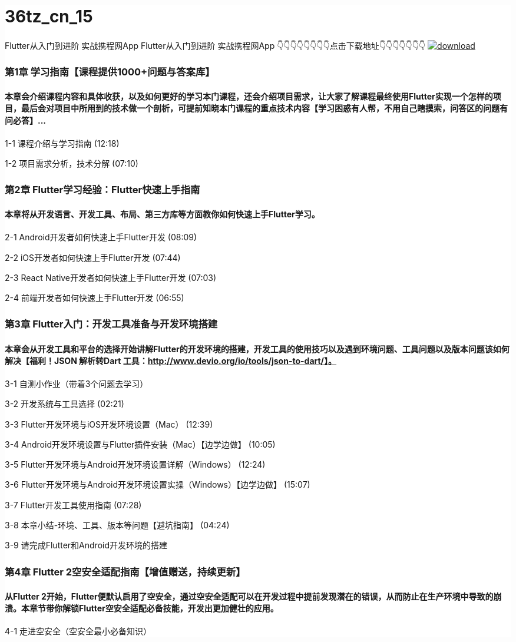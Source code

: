 # 36tz_cn_15
Flutter从入门到进阶 实战携程网App
Flutter从入门到进阶 实战携程网App
👇👇👇👇👇👇👇👇点击下载地址👇👇👇👇👇👇👇
[![download](https://51xueit.vip/muke_img/5fce065b098c7efc05400304.jpg "下载地址")](http://www.36tz.cn "下载地址")
### 第1章 学习指南【课程提供1000+问题与答案库】 

#### 本章会介绍课程内容和具体收获，以及如何更好的学习本门课程，还会介绍项目需求，让大家了解课程最终使用Flutter实现一个怎样的项目，最后会对项目中所用到的技术做一个剖析，可提前知晓本门课程的重点技术内容【学习困惑有人帮，不用自己瞎摸索，问答区的问题有问必答】...
1-1 课程介绍与学习指南 (12:18)

1-2 项目需求分析，技术分解 (07:10)


### 第2章 Flutter学习经验：Flutter快速上手指南

#### 本章将从开发语言、开发工具、布局、第三方库等方面教你如何快速上手Flutter学习。
2-1 Android开发者如何快速上手Flutter开发 (08:09)

2-2 iOS开发者如何快速上手Flutter开发 (07:44)

2-3 React Native开发者如何快速上手Flutter开发 (07:03)

2-4 前端开发者如何快速上手Flutter开发 (06:55)


### 第3章 Flutter入门：开发工具准备与开发环境搭建

#### 本章会从开发工具和平台的选择开始讲解Flutter的开发环境的搭建，开发工具的使用技巧以及遇到环境问题、工具问题以及版本问题该如何解决【福利！JSON 解析转Dart 工具：http://www.devio.org/io/tools/json-to-dart/】。
3-1 自测小作业（带着3个问题去学习）

3-2 开发系统与工具选择 (02:21)

3-3 Flutter开发环境与iOS开发环境设置（Mac） (12:39)

3-4 Android开发环境设置与Flutter插件安装（Mac）【边学边做】 (10:05)

3-5 Flutter开发环境与Android开发环境设置详解（Windows） (12:24)

3-6 Flutter开发环境与Android开发环境设置实操（Windows）【边学边做】 (15:07)

3-7 Flutter开发工具使用指南 (07:28)

3-8 本章小结-环境、工具、版本等问题【避坑指南】 (04:24)

3-9 请完成Flutter和Android开发环境的搭建


### 第4章 Flutter 2空安全适配指南【增值赠送，持续更新】

#### 从Flutter 2开始，Flutter便默认启用了空安全，通过空安全适配可以在开发过程中提前发现潜在的错误，从而防止在生产环境中导致的崩溃。本章节带你解锁Flutter空安全适配必备技能，开发出更加健壮的应用。
4-1 走进空安全（空安全最小必备知识）
